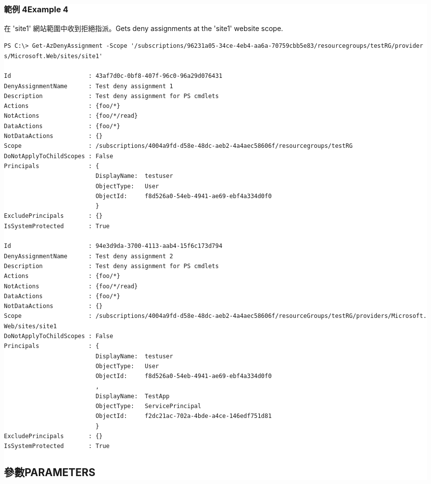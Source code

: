 ### <span data-ttu-id="ed429-151">範例 4</span><span class="sxs-lookup"><span data-stu-id="ed429-151">Example 4</span></span>

<span data-ttu-id="ed429-152">在 'site1' 網站範圍中收到拒絕指派。</span><span class="sxs-lookup"><span data-stu-id="ed429-152">Gets deny assignments at the 'site1' website scope.</span></span>

```
PS C:\> Get-AzDenyAssignment -Scope '/subscriptions/96231a05-34ce-4eb4-aa6a-70759cbb5e83/resourcegroups/testRG/providers/Microsoft.Web/sites/site1'

Id                      : 43af7d0c-0bf8-407f-96c0-96a29d076431
DenyAssignmentName      : Test deny assignment 1
Description             : Test deny assignment for PS cmdlets
Actions                 : {foo/*}
NotActions              : {foo/*/read}
DataActions             : {foo/*}
NotDataActions          : {}
Scope                   : /subscriptions/4004a9fd-d58e-48dc-aeb2-4a4aec58606f/resourcegroups/testRG
DoNotApplyToChildScopes : False
Principals              : {
                          DisplayName:  testuser
                          ObjectType:   User
                          ObjectId:     f8d526a0-54eb-4941-ae69-ebf4a334d0f0
                          }
ExcludePrincipals       : {}
IsSystemProtected       : True

Id                      : 94e3d9da-3700-4113-aab4-15f6c173d794
DenyAssignmentName      : Test deny assignment 2
Description             : Test deny assignment for PS cmdlets
Actions                 : {foo/*}
NotActions              : {foo/*/read}
DataActions             : {foo/*}
NotDataActions          : {}
Scope                   : /subscriptions/4004a9fd-d58e-48dc-aeb2-4a4aec58606f/resourceGroups/testRG/providers/Microsoft.Web/sites/site1
DoNotApplyToChildScopes : False
Principals              : {
                          DisplayName:  testuser
                          ObjectType:   User
                          ObjectId:     f8d526a0-54eb-4941-ae69-ebf4a334d0f0
                          ,
                          DisplayName:  TestApp
                          ObjectType:   ServicePrincipal
                          ObjectId:     f2dc21ac-702a-4bde-a4ce-146edf751d81
                          }
ExcludePrincipals       : {}
IsSystemProtected       : True
```

## <span data-ttu-id="ed429-153">參數</span><span class="sxs-lookup"><span data-stu-id="ed429-153">PARAMETERS</span></span>
